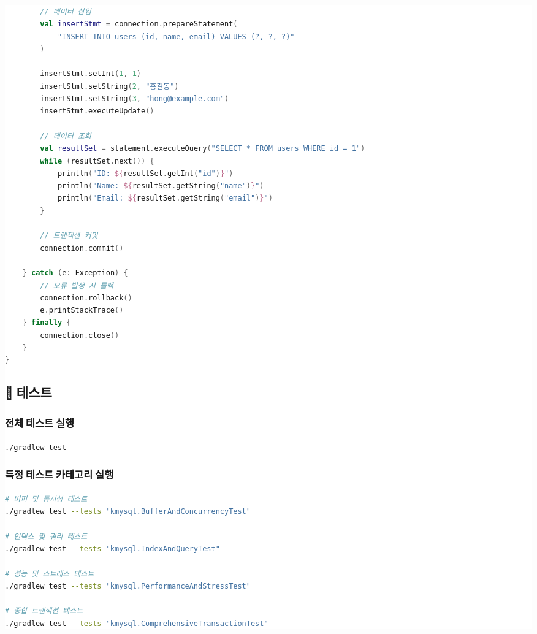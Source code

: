 ```kotlin
        // 데이터 삽입
        val insertStmt = connection.prepareStatement(
            "INSERT INTO users (id, name, email) VALUES (?, ?, ?)"
        )

        insertStmt.setInt(1, 1)
        insertStmt.setString(2, "홍길동")
        insertStmt.setString(3, "hong@example.com")
        insertStmt.executeUpdate()

        // 데이터 조회
        val resultSet = statement.executeQuery("SELECT * FROM users WHERE id = 1")
        while (resultSet.next()) {
            println("ID: ${resultSet.getInt("id")}")
            println("Name: ${resultSet.getString("name")}")
            println("Email: ${resultSet.getString("email")}")
        }

        // 트랜잭션 커밋
        connection.commit()

    } catch (e: Exception) {
        // 오류 발생 시 롤백
        connection.rollback()
        e.printStackTrace()
    } finally {
        connection.close()
    }
}
```

## 🧪 테스트

### 전체 테스트 실행

```bash
./gradlew test
```

### 특정 테스트 카테고리 실행

```bash
# 버퍼 및 동시성 테스트
./gradlew test --tests "kmysql.BufferAndConcurrencyTest"

# 인덱스 및 쿼리 테스트
./gradlew test --tests "kmysql.IndexAndQueryTest"

# 성능 및 스트레스 테스트
./gradlew test --tests "kmysql.PerformanceAndStressTest"

# 종합 트랜잭션 테스트
./gradlew test --tests "kmysql.ComprehensiveTransactionTest"
```
